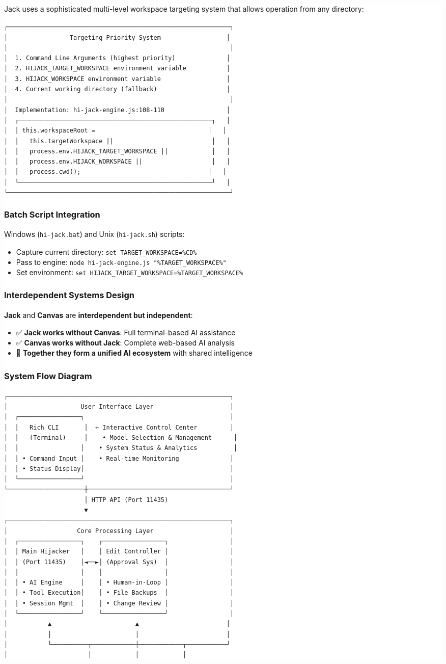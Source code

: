 Jack uses a sophisticated multi-level workspace targeting system that allows operation from any directory:

```
┌─────────────────────────────────────────────────────────────┐
│                 Targeting Priority System                  │
│                                                             │
│  1. Command Line Arguments (highest priority)              │
│  2. HIJACK_TARGET_WORKSPACE environment variable           │
│  3. HIJACK_WORKSPACE environment variable                  │
│  4. Current working directory (fallback)                   │
│                                                             │
│  Implementation: hi-jack-engine.js:108-110                 │
│  ┌─────────────────────────────────────────────────────┐   │
│  │ this.workspaceRoot =                               │   │
│  │   this.targetWorkspace ||                           │   │
│  │   process.env.HIJACK_TARGET_WORKSPACE ||            │   │
│  │   process.env.HIJACK_WORKSPACE ||                   │   │
│  │   process.cwd();                                   │   │
│  └─────────────────────────────────────────────────────┘   │
└─────────────────────────────────────────────────────────────┘
```

### Batch Script Integration
Windows (`hi-jack.bat`) and Unix (`hi-jack.sh`) scripts:
- Capture current directory: `set TARGET_WORKSPACE=%CD%`
- Pass to engine: `node hi-jack-engine.js "%TARGET_WORKSPACE%"`
- Set environment: `set HIJACK_TARGET_WORKSPACE=%TARGET_WORKSPACE%`

### Interdependent Systems Design

**Jack** and **Canvas** are **interdependent but independent**:
- ✅ **Jack works without Canvas**: Full terminal-based AI assistance
- ✅ **Canvas works without Jack**: Complete web-based AI analysis
- 🔗 **Together they form a unified AI ecosystem** with shared intelligence

### System Flow Diagram
```
┌─────────────────────────────────────────────────────────────┐
│                    User Interface Layer                     │
│  ┌─────────────────┐                                        │
│  │   Rich CLI       │  ← Interactive Control Center         │
│  │   (Terminal)     │    • Model Selection & Management      │
│  │                 │    • System Status & Analytics          │
│  │ • Command Input │    • Real-time Monitoring              │
│  │ • Status Display│                                        │
│  └─────────────────┘                                        │
└─────────────────────┼───────────────────────────────────────┘
                      │ HTTP API (Port 11435)
                      ▼
┌─────────────────────────────────────────────────────────────┐
│                   Core Processing Layer                     │
│  ┌─────────────────┐    ┌─────────────────┐                 │
│  │ Main Hijacker   │    │ Edit Controller │                 │
│  │ (Port 11435)    │◄──►│ (Approval Sys)  │                 │
│  │                 │    │                 │                 │
│  │ • AI Engine     │    │ • Human-in-Loop │                 │
│  │ • Tool Execution│    │ • File Backups  │                 │
│  │ • Session Mgmt  │    │ • Change Review │                 │
│  └─────────────────┘    └─────────────────┘                 │
│           ▲                       ▲                        │
│           │                       │                        │
│           └──────────┬────────────┼────────────┬───────────┘
│                      │            │            │
```